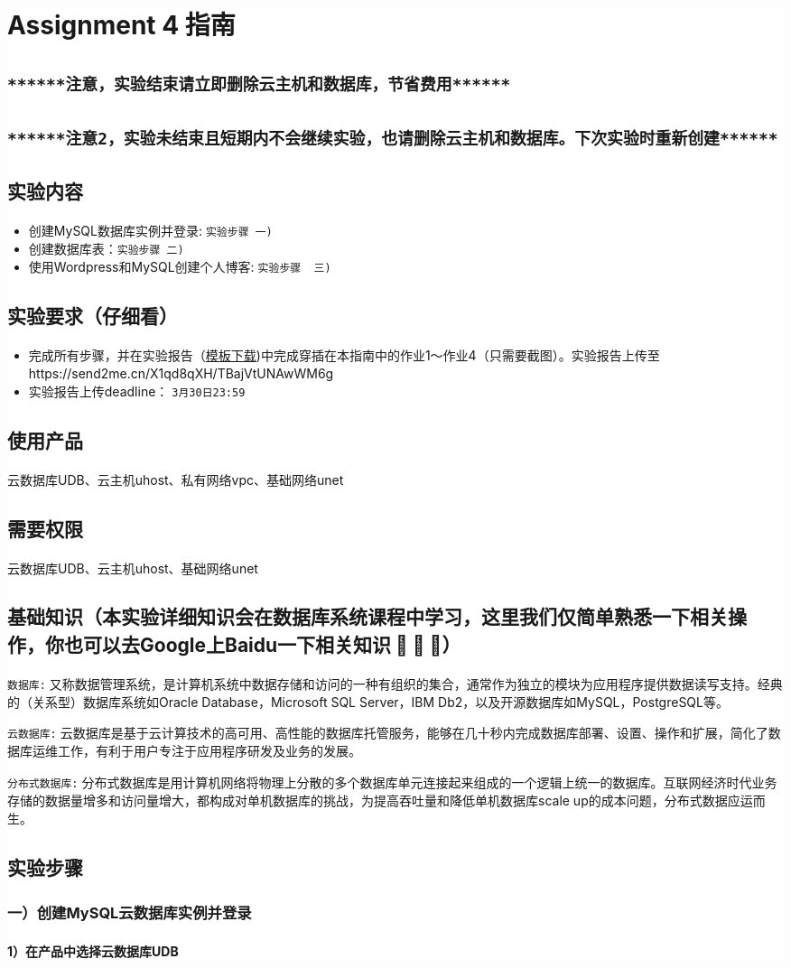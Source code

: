 # Assignment 4 指南

## `******注意，实验结束请立即删除云主机和数据库，节省费用******` 

## `******注意2，实验未结束且短期内不会继续实验，也请删除云主机和数据库。下次实验时重新创建******` 



##  实验内容

- 创建MySQL数据库实例并登录:  `实验步骤 一)` 
- 创建数据库表：`实验步骤 二)`
- 使用Wordpress和MySQL创建个人博客: `实验步骤  三)`

## 实验要求（仔细看）

- 完成所有步骤，并在实验报告（[模板下载](file/assignment4/学号-实验四.docx))中完成穿插在本指南中的作业1～作业4（只需要截图）。实验报告上传至https://send2me.cn/X1qd8qXH/TBajVtUNAwWM6g
- 实验报告上传deadline： `3月30日23:59`

## 使用产品 

云数据库UDB、云主机uhost、私有网络vpc、基础网络unet

## 需要权限

云数据库UDB、云主机uhost、基础网络unet


## 基础知识（本实验详细知识会在数据库系统课程中学习，这里我们仅简单熟悉一下相关操作，你也可以去Google上Baidu一下相关知识 :ghost: :ghost: :ghost:）


`数据库:` 又称数据管理系统，是计算机系统中数据存储和访问的一种有组织的集合，通常作为独立的模块为应用程序提供数据读写支持。经典的（关系型）数据库系统如Oracle Database，Microsoft SQL Server，IBM Db2，以及开源数据库如MySQL，PostgreSQL等。

`云数据库:` 云数据库是基于云计算技术的高可用、高性能的数据库托管服务，能够在几十秒内完成数据库部署、设置、操作和扩展，简化了数据库运维工作，有利于用户专注于应用程序研发及业务的发展。

`分布式数据库:` 分布式数据库是用计算机网络将物理上分散的多个数据库单元连接起来组成的一个逻辑上统一的数据库。互联网经济时代业务存储的数据量增多和访问量增大，都构成对单机数据库的挑战，为提高吞吐量和降低单机数据库scale up的成本问题，分布式数据应运而生。


## 实验步骤

### 一）创建MySQL云数据库实例并登录

#### 1）在产品中选择云数据库UDB
<kbd>